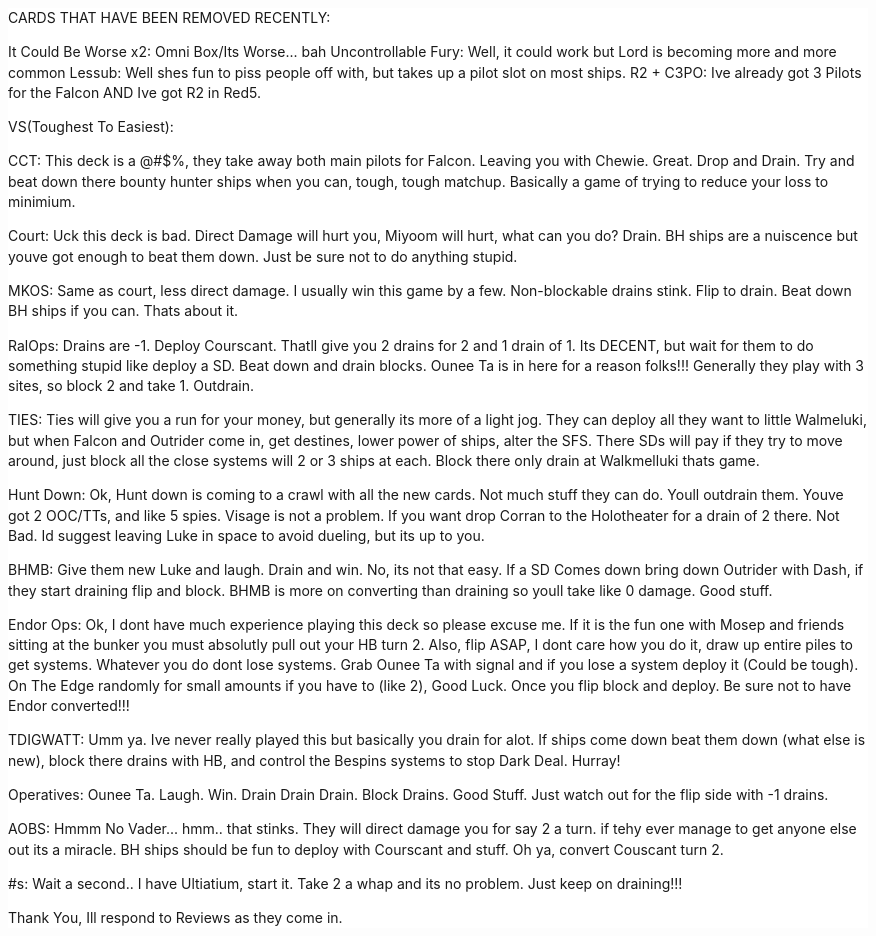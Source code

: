 CARDS THAT HAVE BEEN REMOVED RECENTLY:

It Could Be Worse x2: Omni Box/Its Worse... bah
Uncontrollable Fury: Well, it could work but Lord is becoming more and more common
Lessub: Well shes fun to piss people off with, but takes up a pilot slot on most ships.
R2 + C3PO: Ive already got 3 Pilots for the Falcon AND Ive got R2 in Red5.

VS(Toughest To Easiest):

CCT: This deck is a @#$%, they take away both main pilots for Falcon. Leaving you with Chewie. Great. Drop and Drain. Try and beat down there bounty hunter ships when you can, tough, tough matchup. Basically a game of trying to reduce your loss to minimium.

Court: Uck this deck is bad. Direct Damage will hurt you, Miyoom will hurt, what can you do? Drain. BH ships are a nuiscence but youve got enough to beat them down. Just be sure not to do anything stupid.

MKOS: Same as court, less direct damage. I usually win this game by a few. Non-blockable drains stink. Flip to drain. Beat down BH ships if you can. Thats about it.

RalOps: Drains are -1. Deploy Courscant. Thatll give you 2 drains for 2 and 1 drain of 1. Its DECENT, but wait for them to do something stupid like deploy a SD. Beat down and drain blocks. Ounee Ta is in here for a reason folks!!! Generally they play with 3 sites, so block 2 and take 1. Outdrain.

TIES: Ties will give you a run for your money, but generally its more of a light jog. They can deploy all they want to little Walmeluki, but when Falcon and Outrider come in, get destines, lower power of ships, alter the SFS. There SDs will pay if they try to move around, just block all the close systems will 2 or 3 ships at each. Block there only drain at Walkmelluki thats game.

Hunt Down: Ok, Hunt down is coming to a crawl with all the new cards. Not much stuff they can do. Youll outdrain them. Youve got 2 OOC/TTs, and like 5 spies. Visage is not a problem. If you want drop Corran to the Holotheater for a drain of 2 there. Not Bad. Id suggest leaving Luke in space to avoid dueling, but its up to you.

BHMB: Give them new Luke and laugh. Drain and win. No, its not that easy. If a SD Comes down bring down Outrider with Dash, if they start draining flip and block. BHMB is more on converting than draining so youll take like 0 damage. Good stuff.

Endor Ops: Ok, I dont have much experience playing this deck so please excuse me. If it is the fun one with Mosep and friends sitting at the bunker you must absolutly pull out your HB turn 2. Also, flip ASAP, I dont care how you do it, draw up entire piles to get systems. Whatever you do dont lose systems. Grab Ounee Ta with signal and if you lose a system deploy it (Could be tough). On The Edge randomly for small amounts if you have to (like 2), Good Luck. Once you flip block and deploy. Be sure not to have Endor converted!!!

TDIGWATT: Umm ya. Ive never really played this but basically you drain for alot. If ships come down beat them down (what else is new), block there drains with HB, and control the Bespins systems to stop Dark Deal. Hurray!

Operatives: Ounee Ta. Laugh. Win. Drain Drain Drain. Block Drains. Good Stuff. Just watch out for the flip side with -1 drains.

AOBS: Hmmm No Vader... hmm.. that stinks. They will direct damage you for say 2 a turn. if tehy ever manage to get anyone else out its a miracle. BH ships should be fun to deploy with Courscant and stuff. Oh ya, convert Couscant turn 2.

#s: Wait a second.. I have Ultiatium, start it. Take 2 a whap and its no problem. Just keep on draining!!!

Thank You, Ill respond to Reviews as they come in.	 